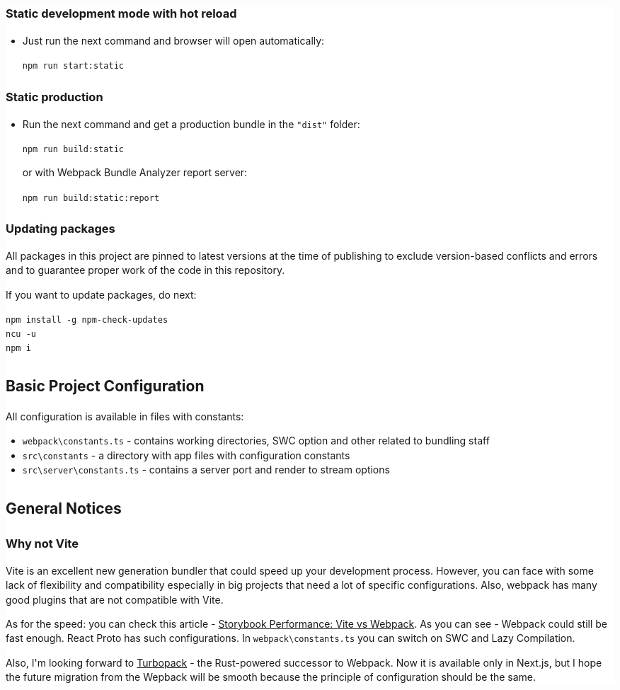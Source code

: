 ### Static development mode with hot reload

- Just run the next command and browser will open automatically:

  `npm run start:static`

### Static production

- Run the next command and get a production bundle in the `"dist"` folder:

  `npm run build:static`

  or with Webpack Bundle Analyzer report server:

  `npm run build:static:report`

### Updating packages

All packages in this project are pinned to latest versions at the time of publishing to exclude version-based conflicts and errors and to guarantee proper work of the code in this repository.

If you want to update packages, do next:

```
npm install -g npm-check-updates
ncu -u
npm i
```

## Basic Project Configuration

All configuration is available in files with constants:

- `webpack\constants.ts` - contains working directories, SWC option and other related to bundling staff
- `src\constants` - a directory with app files with configuration constants
- `src\server\constants.ts` - contains a server port and render to stream options

## General Notices
### Why not Vite

Vite is an excellent new generation bundler that could speed up your development process. However, you can face with some lack of flexibility and compatibility especially in big projects that need a lot of specific configurations. Also, webpack has many good plugins that are not compatible with Vite.

As for the speed: you can check this article - [Storybook Performance: Vite vs Webpack](https://storybook.js.org/blog/storybook-performance-from-webpack-to-vite/). As you can see - Webpack could still be fast enough. React Proto has such configurations. In `webpack\constants.ts` you can switch on SWC and Lazy Compilation.

Also, I'm looking forward to [Turbopack](https://turbo.build/pack) - the Rust-powered successor to Webpack. Now it is available only in Next.js, but I hope the future migration from the Wepback will be smooth because the principle of configuration should be the same.
